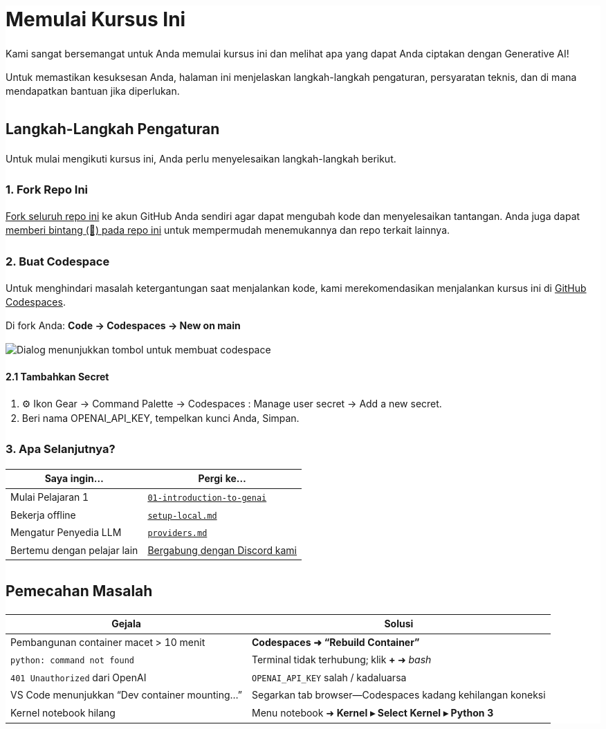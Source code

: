 
# Memulai Kursus Ini

Kami sangat bersemangat untuk Anda memulai kursus ini dan melihat apa yang dapat Anda ciptakan dengan Generative AI!

Untuk memastikan kesuksesan Anda, halaman ini menjelaskan langkah-langkah pengaturan, persyaratan teknis, dan di mana mendapatkan bantuan jika diperlukan.

## Langkah-Langkah Pengaturan

Untuk mulai mengikuti kursus ini, Anda perlu menyelesaikan langkah-langkah berikut.

### 1. Fork Repo Ini

[Fork seluruh repo ini](https://github.com/microsoft/generative-ai-for-beginners/fork?WT.mc_id=academic-105485-koreyst) ke akun GitHub Anda sendiri agar dapat mengubah kode dan menyelesaikan tantangan. Anda juga dapat [memberi bintang (🌟) pada repo ini](https://docs.github.com/en/get-started/exploring-projects-on-github/saving-repositories-with-stars?WT.mc_id=academic-105485-koreyst) untuk mempermudah menemukannya dan repo terkait lainnya.

### 2. Buat Codespace

Untuk menghindari masalah ketergantungan saat menjalankan kode, kami merekomendasikan menjalankan kursus ini di [GitHub Codespaces](https://github.com/features/codespaces?WT.mc_id=academic-105485-koreyst).

Di fork Anda: **Code -> Codespaces -> New on main**

![Dialog menunjukkan tombol untuk membuat codespace](../../../00-course-setup/images/who-will-pay.webp)

#### 2.1 Tambahkan Secret

1. ⚙️ Ikon Gear -> Command Palette -> Codespaces : Manage user secret -> Add a new secret.
2. Beri nama OPENAI_API_KEY, tempelkan kunci Anda, Simpan.

### 3. Apa Selanjutnya?

| Saya ingin…         | Pergi ke…                                                               |
|---------------------|-------------------------------------------------------------------------|
| Mulai Pelajaran 1   | [`01-introduction-to-genai`](../01-introduction-to-genai/README.md)     |
| Bekerja offline     | [`setup-local.md`](02-setup-local.md)                                   |
| Mengatur Penyedia LLM | [`providers.md`](03-providers.md)                                        |
| Bertemu dengan pelajar lain | [Bergabung dengan Discord kami](https://aka.ms/genai-discord?WT.mc_id=academic-105485-koreyst)   |

## Pemecahan Masalah

| Gejala                                   | Solusi                                                          |
|------------------------------------------|-----------------------------------------------------------------|
| Pembangunan container macet > 10 menit  | **Codespaces ➜ “Rebuild Container”**                            |
| `python: command not found`              | Terminal tidak terhubung; klik **+** ➜ *bash*                   |
| `401 Unauthorized` dari OpenAI           | `OPENAI_API_KEY` salah / kadaluarsa                             |
| VS Code menunjukkan “Dev container mounting…” | Segarkan tab browser—Codespaces kadang kehilangan koneksi       |
| Kernel notebook hilang                   | Menu notebook ➜ **Kernel ▸ Select Kernel ▸ Python 3**           |
